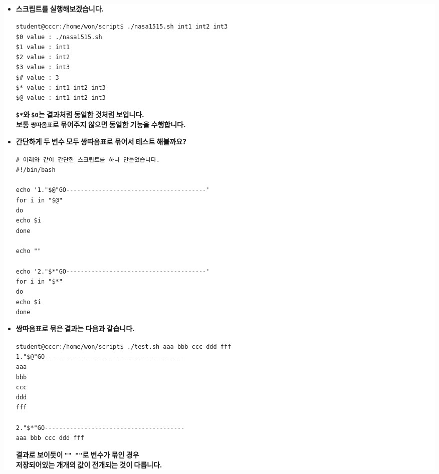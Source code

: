 * **스크립트를 실행해보겠습니다.**

    ```
    student@cccr:/home/won/script$ ./nasa1515.sh int1 int2 int3
    $0 value : ./nasa1515.sh
    $1 value : int1
    $2 value : int2
    $3 value : int3
    $# value : 3
    $* value : int1 int2 int3
    $@ value : int1 int2 int3
    ```
    **``$*``와 ``$0``는 결과처럼 동일한 것처럼 보입니다.**  
    **보통 ``쌍따옴표``로 묶어주지 않으면 동일한 기능을 수행합니다.**

* **간단하게 두 변수 모두 쌍따옴표로 묶어서 테스트 해볼까요?**  

    ```
    # 아래와 같이 간단한 스크립트를 하나 만들었습니다.
    #!/bin/bash

    echo '1."$@"GO---------------------------------------'
    for i in "$@"
    do
    echo $i
    done

    echo ""

    echo '2."$*"GO---------------------------------------'
    for i in "$*"
    do
    echo $i
    done

    ```

* **쌍따옴표로 묶은 결과는 다음과 같습니다.**

    ```
    student@cccr:/home/won/script$ ./test.sh aaa bbb ccc ddd fff
    1."$@"GO---------------------------------------
    aaa
    bbb
    ccc
    ddd
    fff

    2."$*"GO---------------------------------------
    aaa bbb ccc ddd fff
    ```
    **결과로 보이듯이 ``"" ""``로 변수가 묶인 경우  
    저장되어있는 개개의 값이 전개되는 것이 다릅니다.**
